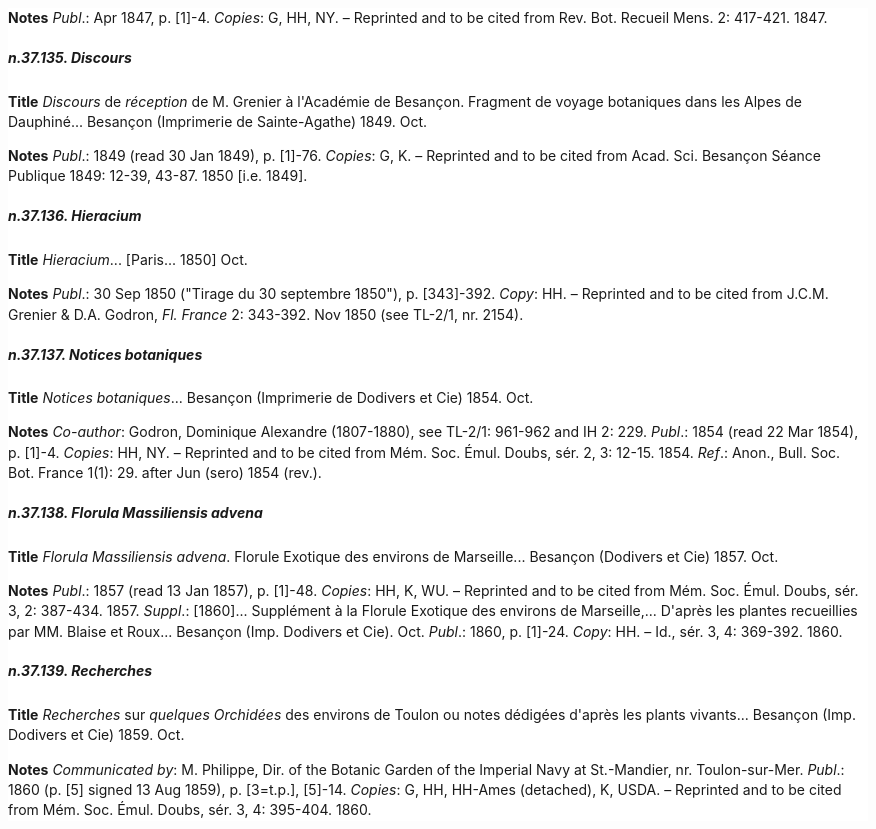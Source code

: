**Notes**
*Publ*.: Apr 1847, p. \[1\]-4. *Copies*: G, HH, NY. – Reprinted and to be cited from Rev. Bot. Recueil Mens. 2: 417-421. 1847.

##### n.37.135. Discours

**Title**
*Discours* de *réception* de M. Grenier à l'Académie de Besançon. Fragment de voyage botaniques dans les Alpes de Dauphiné... Besançon (Imprimerie de Sainte-Agathe) 1849. Oct.

**Notes**
*Publ*.: 1849 (read 30 Jan 1849), p. \[1\]-76. *Copies*: G, K. – Reprinted and to be cited from Acad. Sci. Besançon Séance Publique 1849: 12-39, 43-87. 1850 \[i.e. 1849\].

##### n.37.136. Hieracium

**Title**
*Hieracium*... \[Paris... 1850\] Oct.

**Notes**
*Publ*.: 30 Sep 1850 ("Tirage du 30 septembre 1850"), p. \[343\]-392. *Copy*: HH. – Reprinted and to be cited from J.C.M. Grenier & D.A. Godron, *Fl. France* 2: 343-392. Nov 1850 (see TL-2/1, nr. 2154).

##### n.37.137. Notices botaniques

**Title**
*Notices botaniques*... Besançon (Imprimerie de Dodivers et Cie) 1854. Oct.

**Notes**
*Co-author*: Godron, Dominique Alexandre (1807-1880), see TL-2/1: 961-962 and IH 2: 229.
*Publ*.: 1854 (read 22 Mar 1854), p. \[1\]-4. *Copies*: HH, NY. – Reprinted and to be cited from Mém. Soc. Émul. Doubs, sér. 2, 3: 12-15. 1854.
*Ref*.: Anon., Bull. Soc. Bot. France 1(1): 29. after Jun (sero) 1854 (rev.).

##### n.37.138. Florula Massiliensis advena

**Title**
*Florula Massiliensis advena*. Florule Exotique des environs de Marseille... Besançon (Dodivers et Cie) 1857. Oct.

**Notes**
*Publ*.: 1857 (read 13 Jan 1857), p. \[1\]-48. *Copies*: HH, K, WU. – Reprinted and to be cited from Mém. Soc. Émul. Doubs, sér. 3, 2: 387-434. 1857.
*Suppl*.: \[1860\]... Supplément à la Florule Exotique des environs de Marseille,... D'après les plantes recueillies par MM. Blaise et Roux... Besançon (Imp. Dodivers et Cie). Oct.
*Publ*.: 1860, p. \[1\]-24. *Copy*: HH. – Id., sér. 3, 4: 369-392. 1860.

##### n.37.139. Recherches

**Title**
*Recherches* sur *quelques Orchidées* des environs de Toulon ou notes dédigées d'après les plants vivants... Besançon (Imp. Dodivers et Cie) 1859. Oct.

**Notes**
*Communicated by*: M. Philippe, Dir. of the Botanic Garden of the Imperial Navy at St.-Mandier, nr. Toulon-sur-Mer.
*Publ*.: 1860 (p. \[5\] signed 13 Aug 1859), p. \[3=t.p.\], \[5\]-14. *Copies*: G, HH, HH-Ames (detached), K, USDA. – Reprinted and to be cited from Mém. Soc. Émul. Doubs, sér. 3, 4: 395-404. 1860.
